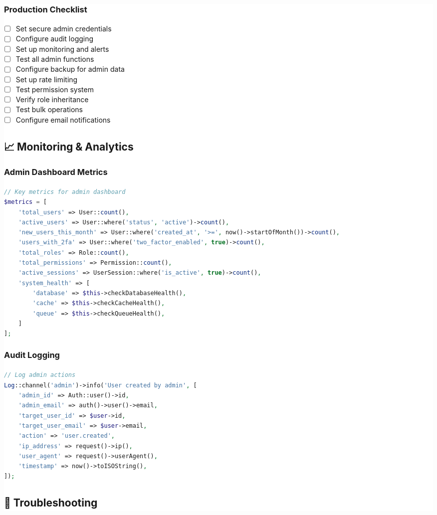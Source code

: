 ### **Production Checklist**
- [ ] Set secure admin credentials
- [ ] Configure audit logging
- [ ] Set up monitoring and alerts
- [ ] Test all admin functions
- [ ] Configure backup for admin data
- [ ] Set up rate limiting
- [ ] Test permission system
- [ ] Verify role inheritance
- [ ] Test bulk operations
- [ ] Configure email notifications

## 📈 Monitoring & Analytics

### **Admin Dashboard Metrics**
```php
// Key metrics for admin dashboard
$metrics = [
    'total_users' => User::count(),
    'active_users' => User::where('status', 'active')->count(),
    'new_users_this_month' => User::where('created_at', '>=', now()->startOfMonth())->count(),
    'users_with_2fa' => User::where('two_factor_enabled', true)->count(),
    'total_roles' => Role::count(),
    'total_permissions' => Permission::count(),
    'active_sessions' => UserSession::where('is_active', true)->count(),
    'system_health' => [
        'database' => $this->checkDatabaseHealth(),
        'cache' => $this->checkCacheHealth(),
        'queue' => $this->checkQueueHealth(),
    ]
];
```

### **Audit Logging**
```php
// Log admin actions
Log::channel('admin')->info('User created by admin', [
    'admin_id' => Auth::user()->id,
    'admin_email' => auth()->user()->email,
    'target_user_id' => $user->id,
    'target_user_email' => $user->email,
    'action' => 'user.created',
    'ip_address' => request()->ip(),
    'user_agent' => request()->userAgent(),
    'timestamp' => now()->toISOString(),
]);
```

## 🔧 Troubleshooting
